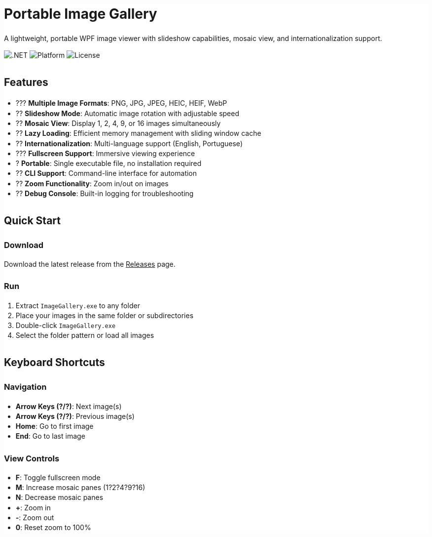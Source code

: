 # Portable Image Gallery

A lightweight, portable WPF image viewer with slideshow capabilities, mosaic view, and internationalization support.

![.NET](https://img.shields.io/badge/.NET-8.0-blue)
![Platform](https://img.shields.io/badge/platform-Windows-lightgrey)
![License](https://img.shields.io/badge/license-MIT-green)

## Features

- ??? **Multiple Image Formats**: PNG, JPG, JPEG, HEIC, HEIF, WebP
- ?? **Slideshow Mode**: Automatic image rotation with adjustable speed
- ?? **Mosaic View**: Display 1, 2, 4, 9, or 16 images simultaneously
- ?? **Lazy Loading**: Efficient memory management with sliding window cache
- ?? **Internationalization**: Multi-language support (English, Portuguese)
- ??? **Fullscreen Support**: Immersive viewing experience
- ? **Portable**: Single executable file, no installation required
- ?? **CLI Support**: Command-line interface for automation
- ?? **Zoom Functionality**: Zoom in/out on images
- ?? **Debug Console**: Built-in logging for troubleshooting

## Quick Start

### Download

Download the latest release from the [Releases](https://github.com/okamarcelo/portable-image-gallery/releases) page.

### Run

1. Extract `ImageGallery.exe` to any folder
2. Place your images in the same folder or subdirectories
3. Double-click `ImageGallery.exe`
4. Select the folder pattern or load all images

## Keyboard Shortcuts

### Navigation
- **Arrow Keys (?/?)**: Next image(s)
- **Arrow Keys (?/?)**: Previous image(s)
- **Home**: Go to first image
- **End**: Go to last image

### View Controls
- **F**: Toggle fullscreen mode
- **M**: Increase mosaic panes (1?2?4?9?16)
- **N**: Decrease mosaic panes
- **+**: Zoom in
- **-**: Zoom out
- **0**: Reset zoom to 100%
